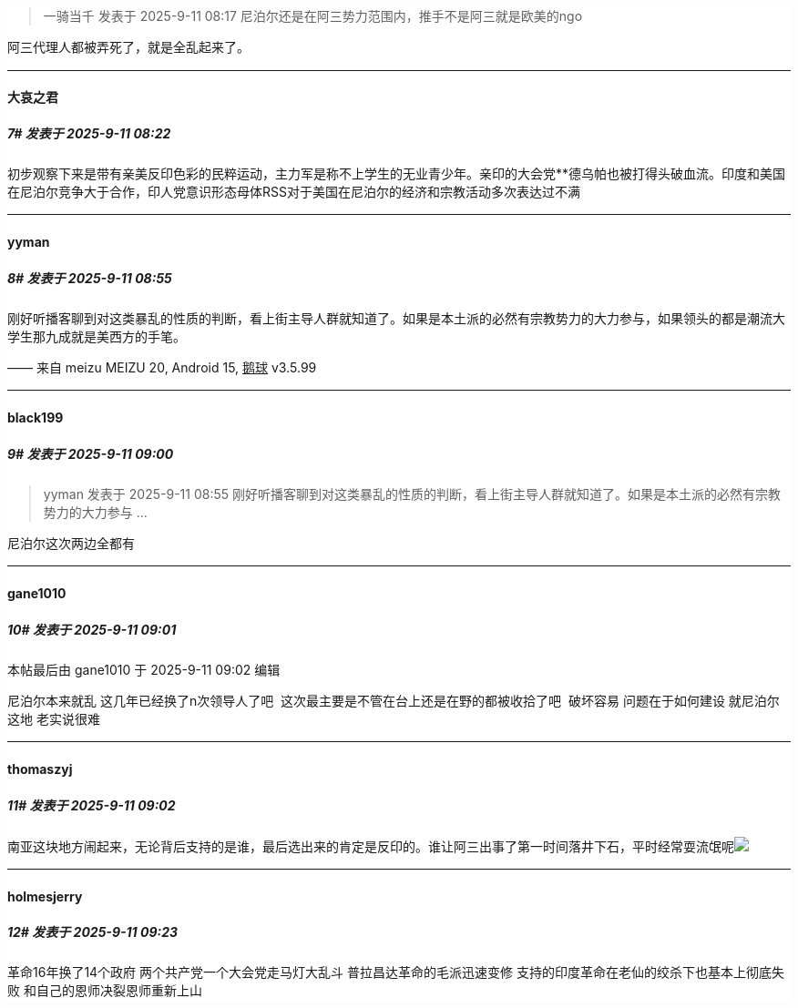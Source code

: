 <blockquote>一骑当千 发表于 2025-9-11 08:17
尼泊尔还是在阿三势力范围内，推手不是阿三就是欧美的ngo</blockquote>
阿三代理人都被弄死了，就是全乱起来了。

*****

####  大哀之君  
##### 7#       发表于 2025-9-11 08:22

初步观察下来是带有亲美反印色彩的民粹运动，主力军是称不上学生的无业青少年。亲印的大会党**德乌帕也被打得头破血流。印度和美国在尼泊尔竞争大于合作，印人党意识形态母体RSS对于美国在尼泊尔的经济和宗教活动多次表达过不满

*****

####  yyman  
##### 8#       发表于 2025-9-11 08:55

刚好听播客聊到对这类暴乱的性质的判断，看上街主导人群就知道了。如果是本土派的必然有宗教势力的大力参与，如果领头的都是潮流大学生那九成就是美西方的手笔。

—— 来自 meizu MEIZU 20, Android 15, [鹅球](https://www.pgyer.com/GcUxKd4w) v3.5.99

*****

####  black199  
##### 9#       发表于 2025-9-11 09:00

<blockquote>yyman 发表于 2025-9-11 08:55
刚好听播客聊到对这类暴乱的性质的判断，看上街主导人群就知道了。如果是本土派的必然有宗教势力的大力参与 ...</blockquote>
尼泊尔这次两边全都有

*****

####  gane1010  
##### 10#       发表于 2025-9-11 09:01

 本帖最后由 gane1010 于 2025-9-11 09:02 编辑 

尼泊尔本来就乱 这几年已经换了n次领导人了吧  这次最主要是不管在台上还是在野的都被收拾了吧  破坏容易 问题在于如何建设 就尼泊尔这地 老实说很难

*****

####  thomaszyj  
##### 11#       发表于 2025-9-11 09:02

南亚这块地方闹起来，无论背后支持的是谁，最后选出来的肯定是反印的。谁让阿三出事了第一时间落井下石，平时经常耍流氓呢<img src="https://static.stage1st.com/image/smiley/face2017/049.png" referrerpolicy="no-referrer">

*****

####  holmesjerry  
##### 12#       发表于 2025-9-11 09:23

革命16年换了14个政府
两个共产党一个大会党走马灯大乱斗
普拉昌达革命的毛派迅速变修 支持的印度革命在老仙的绞杀下也基本上彻底失败 和自己的恩师决裂恩师重新上山
